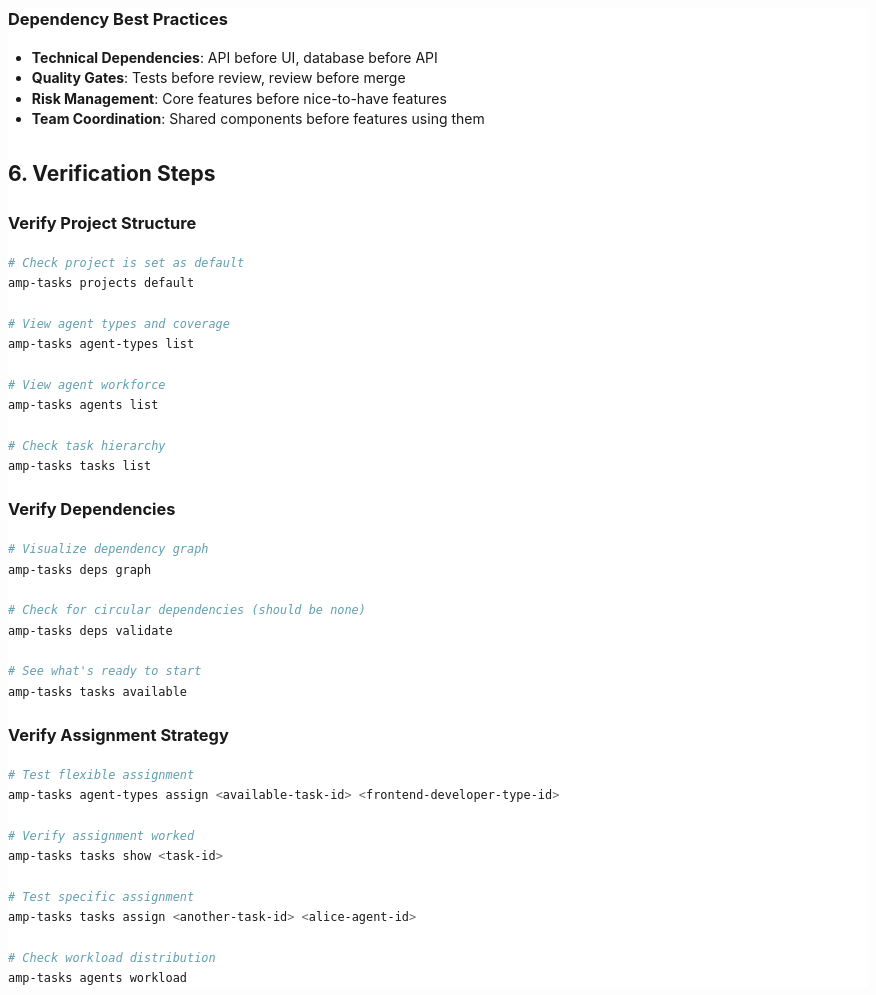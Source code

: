 ```bash
```

### Dependency Best Practices
- **Technical Dependencies**: API before UI, database before API
- **Quality Gates**: Tests before review, review before merge
- **Risk Management**: Core features before nice-to-have features
- **Team Coordination**: Shared components before features using them

## 6. Verification Steps

### Verify Project Structure
```bash
# Check project is set as default
amp-tasks projects default

# View agent types and coverage
amp-tasks agent-types list

# View agent workforce
amp-tasks agents list

# Check task hierarchy
amp-tasks tasks list
```

### Verify Dependencies
```bash
# Visualize dependency graph
amp-tasks deps graph

# Check for circular dependencies (should be none)
amp-tasks deps validate

# See what's ready to start
amp-tasks tasks available
```

### Verify Assignment Strategy
```bash
# Test flexible assignment
amp-tasks agent-types assign <available-task-id> <frontend-developer-type-id>

# Verify assignment worked
amp-tasks tasks show <task-id>

# Test specific assignment  
amp-tasks tasks assign <another-task-id> <alice-agent-id>

# Check workload distribution
amp-tasks agents workload
```
